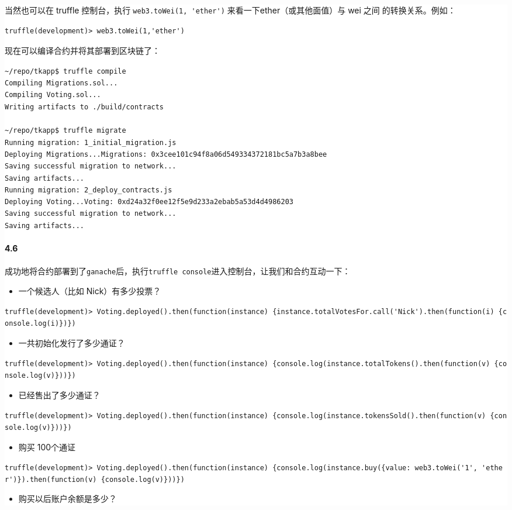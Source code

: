 当然也可以在 truffle 控制台，执行 `web3.toWei(1, 'ether')` 来看一下ether（或其他面值）与 wei 之间 的转换关系。例如：

```
truffle(development)> web3.toWei(1,'ether')
```

现在可以编译合约并将其部署到区块链了：

```
~/repo/tkapp$ truffle compile
Compiling Migrations.sol...
Compiling Voting.sol...
Writing artifacts to ./build/contracts

~/repo/tkapp$ truffle migrate
Running migration: 1_initial_migration.js
Deploying Migrations...Migrations: 0x3cee101c94f8a06d549334372181bc5a7b3a8bee
Saving successful migration to network...
Saving artifacts...
Running migration: 2_deploy_contracts.js
Deploying Voting...Voting: 0xd24a32f0ee12f5e9d233a2ebab5a53d4d4986203
Saving successful migration to network...
Saving artifacts...

```

#### 4.6
成功地将合约部署到了`ganache`后，执行`truffle console`进入控制台，让我们和合约互动一下：

- 一个候选人（比如 Nick）有多少投票？

```
truffle(development)> Voting.deployed().then(function(instance) {instance.totalVotesFor.call('Nick').then(function(i) {console.log(i)})})
```

- 一共初始化发行了多少通证？

```
truffle(development)> Voting.deployed().then(function(instance) {console.log(instance.totalTokens().then(function(v) {console.log(v)}))})
```

- 已经售出了多少通证？

```
truffle(development)> Voting.deployed().then(function(instance) {console.log(instance.tokensSold().then(function(v) {console.log(v)}))})
```

- 购买 100个通证

```
truffle(development)> Voting.deployed().then(function(instance) {console.log(instance.buy({value: web3.toWei('1', 'ether')}).then(function(v) {console.log(v)}))})
```

- 购买以后账户余额是多少？
